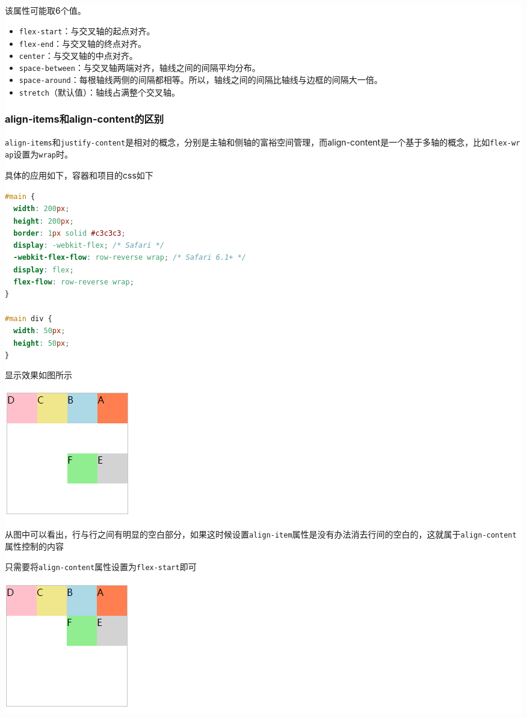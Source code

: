 该属性可能取6个值。

 - `flex-start`：与交叉轴的起点对齐。
 - `flex-end`：与交叉轴的终点对齐。
 - `center`：与交叉轴的中点对齐。
 - `space-between`：与交叉轴两端对齐，轴线之间的间隔平均分布。
 - `space-around`：每根轴线两侧的间隔都相等。所以，轴线之间的间隔比轴线与边框的间隔大一倍。
 - `stretch`（默认值）：轴线占满整个交叉轴。

### align-items和align-content的区别

`align-items`和`justify-content`是相对的概念，分别是主轴和侧轴的富裕空间管理，而align-content是一个基于多轴的概念，比如`flex-wrap`设置为`wrap`时。

具体的应用如下，容器和项目的css如下

```css
#main {
  width: 200px;
  height: 200px;
  border: 1px solid #c3c3c3;
  display: -webkit-flex; /* Safari */
  -webkit-flex-flow: row-reverse wrap; /* Safari 6.1+ */
  display: flex;
  flex-flow: row-reverse wrap;
}

#main div {
  width: 50px;
  height: 50px;
}
```

显示效果如图所示

![1563105754678](assets/1563105754678.png)

从图中可以看出，行与行之间有明显的空白部分，如果这时候设置`align-item`属性是没有办法消去行间的空白的，这就属于`align-content`属性控制的内容

只需要将`align-content`属性设置为`flex-start`即可

![1563105967227](assets/1563105967227.png)
